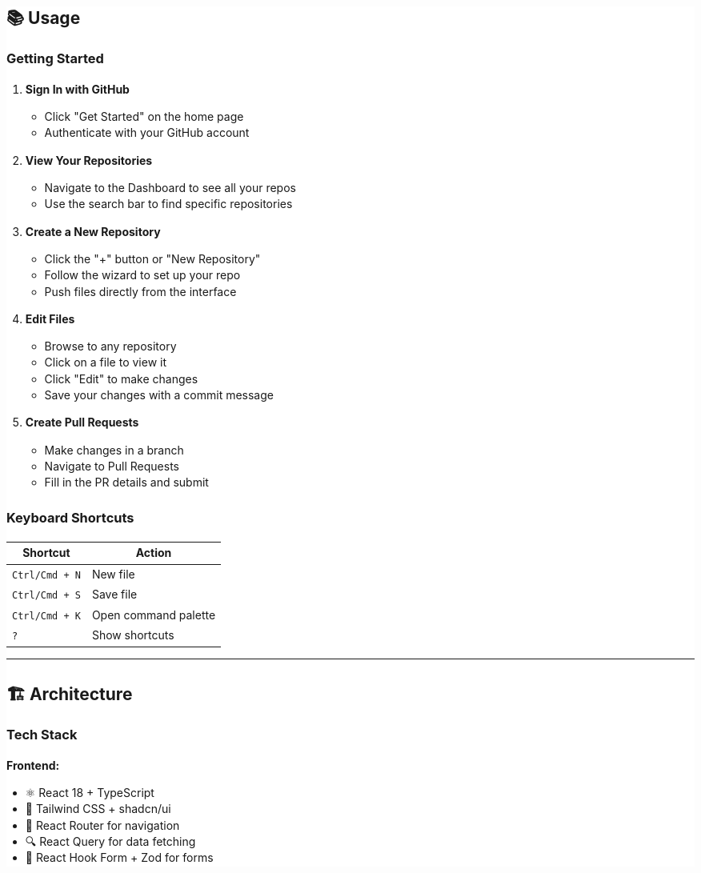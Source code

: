 ## 📚 Usage

### Getting Started

1. **Sign In with GitHub**
   - Click "Get Started" on the home page
   - Authenticate with your GitHub account

2. **View Your Repositories**
   - Navigate to the Dashboard to see all your repos
   - Use the search bar to find specific repositories

3. **Create a New Repository**
   - Click the "+" button or "New Repository"
   - Follow the wizard to set up your repo
   - Push files directly from the interface

4. **Edit Files**
   - Browse to any repository
   - Click on a file to view it
   - Click "Edit" to make changes
   - Save your changes with a commit message

5. **Create Pull Requests**
   - Make changes in a branch
   - Navigate to Pull Requests
   - Fill in the PR details and submit

### Keyboard Shortcuts

| Shortcut | Action |
|----------|--------|
| `Ctrl/Cmd + N` | New file |
| `Ctrl/Cmd + S` | Save file |
| `Ctrl/Cmd + K` | Open command palette |
| `?` | Show shortcuts |

---

## 🏗️ Architecture

### Tech Stack

**Frontend:**
- ⚛️ React 18 + TypeScript
- 🎨 Tailwind CSS + shadcn/ui
- 🔄 React Router for navigation
- 🔍 React Query for data fetching
- 📝 React Hook Form + Zod for forms
